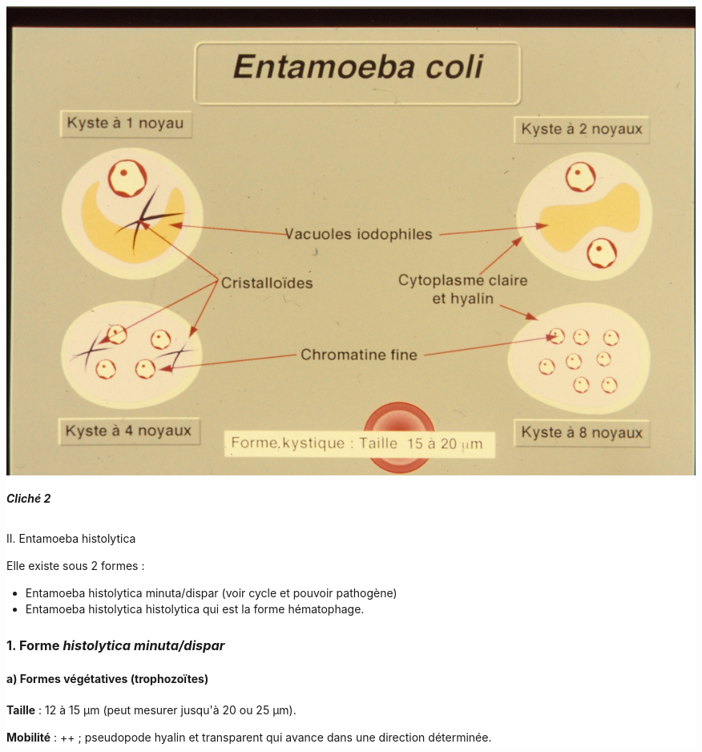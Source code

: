 ![](09.jpg)


**_Cliché 2_**

##   
II. Entamoeba histolytica

Elle existe sous 2 formes :  
- Entamoeba histolytica minuta/dispar (voir cycle et pouvoir pathogène)  
- Entamoeba histolytica histolytica qui est la forme hématophage.

### 1. Forme _histolytica minuta/dispar_

#### a) Formes végétatives (trophozoïtes)

**Taille** : 12 à 15 µm (peut mesurer jusqu'à 20 ou 25 µm).

**Mobilité** : ++ ; pseudopode hyalin et transparent qui avance dans une direction déterminée.  

